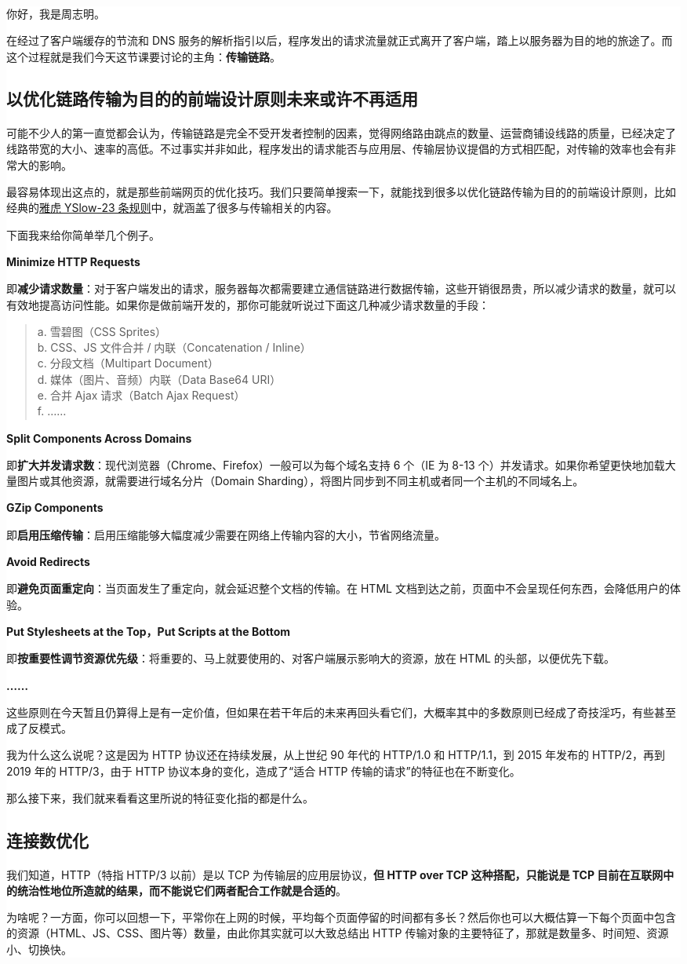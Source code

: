 你好，我是周志明。

在经过了客户端缓存的节流和 DNS 服务的解析指引以后，程序发出的请求流量就正式离开了客户端，踏上以服务器为目的地的旅途了。而这个过程就是我们今天这节课要讨论的主角：**传输链路**。

## 以优化链路传输为目的的前端设计原则未来或许不再适用

可能不少人的第一直觉都会认为，传输链路是完全不受开发者控制的因素，觉得网络路由跳点的数量、运营商铺设线路的质量，已经决定了线路带宽的大小、速率的高低。不过事实并非如此，程序发出的请求能否与应用层、传输层协议提倡的方式相匹配，对传输的效率也会有非常大的影响。

最容易体现出这点的，就是那些前端网页的优化技巧。我们只要简单搜索一下，就能找到很多以优化链路传输为目的的前端设计原则，比如经典的[雅虎 YSlow-23 条规则](https://developer.yahoo.com/performance/rules.html)中，就涵盖了很多与传输相关的内容。

下面我来给你简单举几个例子。

**Minimize HTTP Requests**

即**减少请求数量**：对于客户端发出的请求，服务器每次都需要建立通信链路进行数据传输，这些开销很昂贵，所以减少请求的数量，就可以有效地提高访问性能。如果你是做前端开发的，那你可能就听说过下面这几种减少请求数量的手段：

>a. 雪碧图（CSS Sprites）  
>b. CSS、JS 文件合并 / 内联（Concatenation / Inline）  
>c. 分段文档（Multipart Document）  
>d. 媒体（图片、音频）内联（Data Base64 URI）  
>e. 合并 Ajax 请求（Batch Ajax Request）  
>f. ……

**Split Components Across Domains**

即**扩大并发请求数**：现代浏览器（Chrome、Firefox）一般可以为每个域名支持 6 个（IE 为 8-13 个）并发请求。如果你希望更快地加载大量图片或其他资源，就需要进行域名分片（Domain Sharding），将图片同步到不同主机或者同一个主机的不同域名上。

**GZip Components**

即**启用压缩传输**：启用压缩能够大幅度减少需要在网络上传输内容的大小，节省网络流量。

**Avoid Redirects**

即**避免页面重定向**：当页面发生了重定向，就会延迟整个文档的传输。在 HTML 文档到达之前，页面中不会呈现任何东西，会降低用户的体验。

**Put Stylesheets at the Top，Put Scripts at the Bottom**

即**按重要性调节资源优先级**：将重要的、马上就要使用的、对客户端展示影响大的资源，放在 HTML 的头部，以便优先下载。

**……**

这些原则在今天暂且仍算得上是有一定价值，但如果在若干年后的未来再回头看它们，大概率其中的多数原则已经成了奇技淫巧，有些甚至成了反模式。

我为什么这么说呢？这是因为 HTTP 协议还在持续发展，从上世纪 90 年代的 HTTP/1.0 和 HTTP/1.1，到 2015 年发布的 HTTP/2，再到 2019 年的 HTTP/3，由于 HTTP 协议本身的变化，造成了“适合 HTTP 传输的请求”的特征也在不断变化。

那么接下来，我们就来看看这里所说的特征变化指的都是什么。

## 连接数优化

我们知道，HTTP（特指 HTTP/3 以前）是以 TCP 为传输层的应用层协议，**但 HTTP over TCP 这种搭配，只能说是 TCP 目前在互联网中的统治性地位所造就的结果，而不能说它们两者配合工作就是合适的**。

为啥呢？一方面，你可以回想一下，平常你在上网的时候，平均每个页面停留的时间都有多长？然后你也可以大概估算一下每个页面中包含的资源（HTML、JS、CSS、图片等）数量，由此你其实就可以大致总结出 HTTP 传输对象的主要特征了，那就是数量多、时间短、资源小、切换快。
